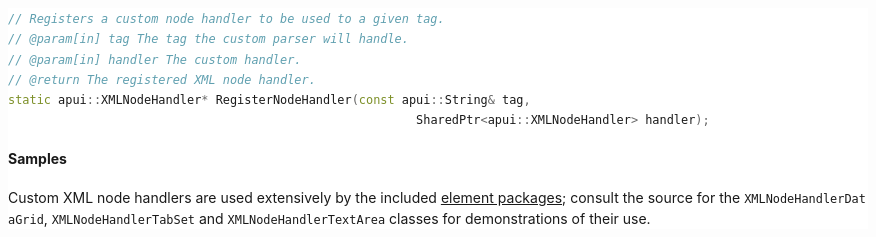 ```cpp
// Registers a custom node handler to be used to a given tag.
// @param[in] tag The tag the custom parser will handle.
// @param[in] handler The custom handler.
// @return The registered XML node handler.
static apui::XMLNodeHandler* RegisterNodeHandler(const apui::String& tag,
                                                         SharedPtr<apui::XMLNodeHandler> handler);
```

#### Samples

Custom XML node handlers are used extensively by the included [element packages](element_packages.html); consult the source for the `XMLNodeHandlerDataGrid`, `XMLNodeHandlerTabSet` and `XMLNodeHandlerTextArea` classes for demonstrations of their use. 
